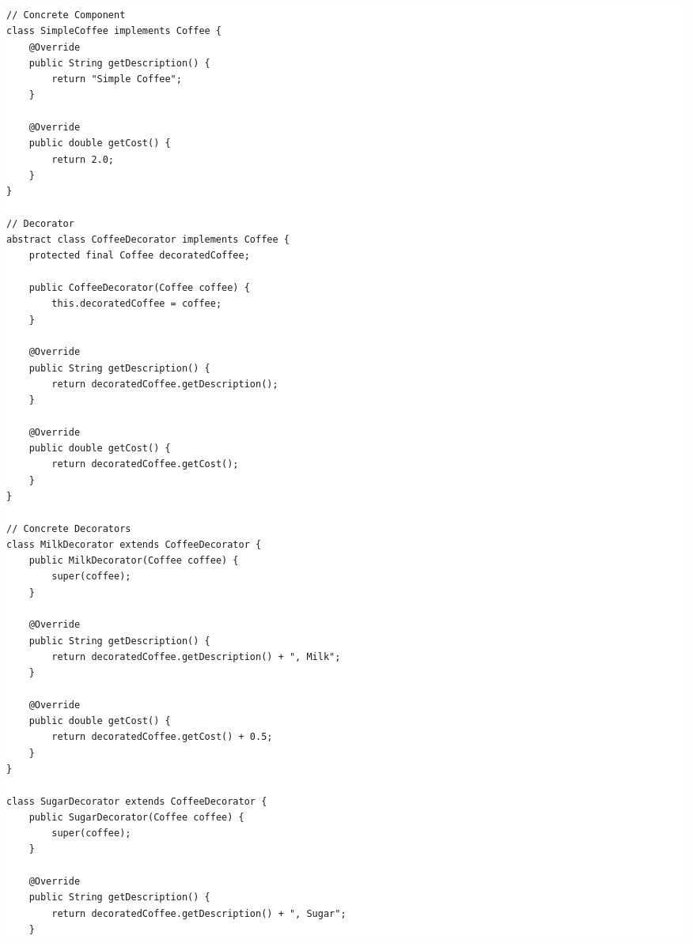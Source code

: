     // Concrete Component
    class SimpleCoffee implements Coffee {
        @Override
        public String getDescription() {
            return "Simple Coffee";
        }

        @Override
        public double getCost() {
            return 2.0;
        }
    }

    // Decorator
    abstract class CoffeeDecorator implements Coffee {
        protected final Coffee decoratedCoffee;

        public CoffeeDecorator(Coffee coffee) {
            this.decoratedCoffee = coffee;
        }

        @Override
        public String getDescription() {
            return decoratedCoffee.getDescription();
        }

        @Override
        public double getCost() {
            return decoratedCoffee.getCost();
        }
    }

    // Concrete Decorators
    class MilkDecorator extends CoffeeDecorator {
        public MilkDecorator(Coffee coffee) {
            super(coffee);
        }

        @Override
        public String getDescription() {
            return decoratedCoffee.getDescription() + ", Milk";
        }

        @Override
        public double getCost() {
            return decoratedCoffee.getCost() + 0.5;
        }
    }

    class SugarDecorator extends CoffeeDecorator {
        public SugarDecorator(Coffee coffee) {
            super(coffee);
        }

        @Override
        public String getDescription() {
            return decoratedCoffee.getDescription() + ", Sugar";
        }
